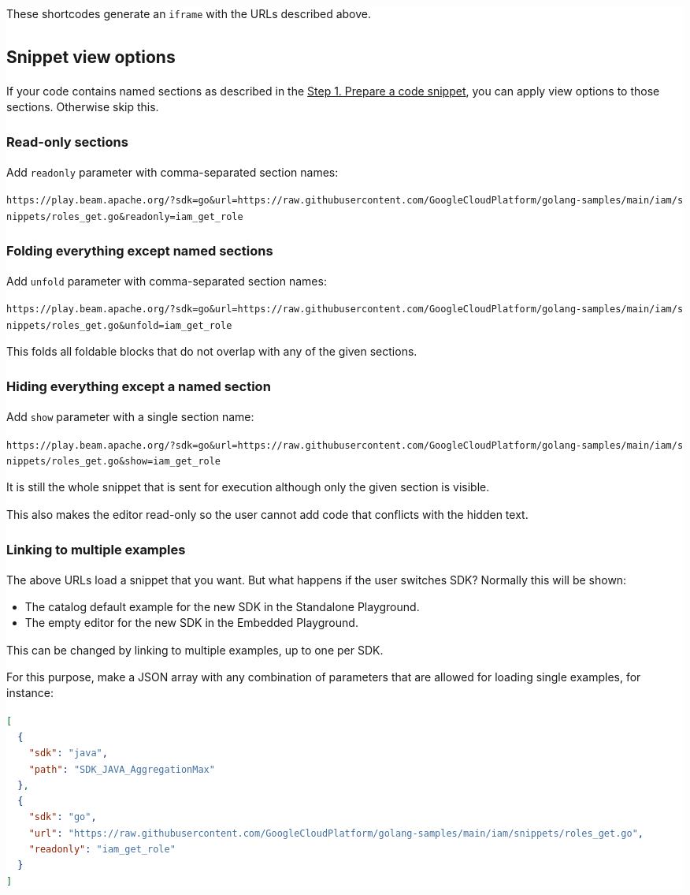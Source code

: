 These shortcodes generate an `iframe` with the URLs described above.

## Snippet view options

If your code contains named sections as described in the
[Step 1. Prepare a code snippet](#step-1-prepare-a-code-snippet),
you can apply view options to those sections. Otherwise skip this.

### Read-only sections

Add `readonly` parameter with comma-separated section names:

`https://play.beam.apache.org/?sdk=go&url=https://raw.githubusercontent.com/GoogleCloudPlatform/golang-samples/main/iam/snippets/roles_get.go&readonly=iam_get_role`

### Folding everything except named sections

Add `unfold` parameter with comma-separated section names:

`https://play.beam.apache.org/?sdk=go&url=https://raw.githubusercontent.com/GoogleCloudPlatform/golang-samples/main/iam/snippets/roles_get.go&unfold=iam_get_role`

This folds all foldable blocks that do not overlap with any of the given sections.

### Hiding everything except a named section

Add `show` parameter with a single section name:

`https://play.beam.apache.org/?sdk=go&url=https://raw.githubusercontent.com/GoogleCloudPlatform/golang-samples/main/iam/snippets/roles_get.go&show=iam_get_role`

It is still the whole snippet that is sent for execution although only the given section is visible.

This also makes the editor read-only so the user cannot add code that conflicts with the hidden text.

### Linking to multiple examples

The above URLs load a snippet that you want. But what happens if the user switches SDK? Normally this will be shown:
- The catalog default example for the new SDK in the Standalone Playground.
- The empty editor for the new SDK in the Embedded Playground.

This can be changed by linking to multiple examples, up to one per SDK.

For this purpose, make a JSON array with any combination of parameters that
are allowed for loading single examples, for instance:

```json
[
  {
    "sdk": "java",
    "path": "SDK_JAVA_AggregationMax"
  },
  {
    "sdk": "go",
    "url": "https://raw.githubusercontent.com/GoogleCloudPlatform/golang-samples/main/iam/snippets/roles_get.go",
    "readonly": "iam_get_role"
  }
]
```
